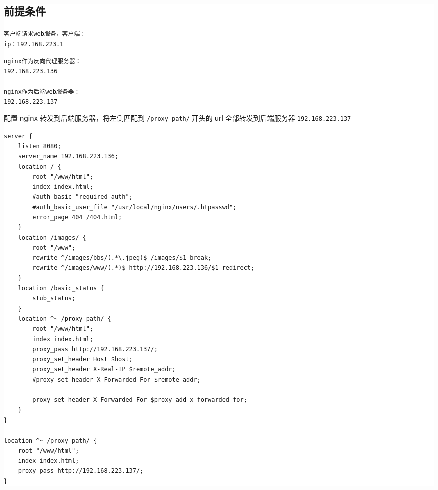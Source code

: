 ## 前提条件

```
客户端请求web服务，客户端：
ip：192.168.223.1
```

```
nginx作为反向代理服务器：
192.168.223.136

nginx作为后端web服务器：
192.168.223.137
```

配置 nginx 转发到后端服务器，将左侧匹配到 `/proxy_path/` 开头的 url 全部转发到后端服务器 `192.168.223.137`

```
server {
    listen 8080;
    server_name 192.168.223.136;
    location / {
        root "/www/html";
        index index.html;
        #auth_basic "required auth";
        #auth_basic_user_file "/usr/local/nginx/users/.htpasswd";
        error_page 404 /404.html;
    }
    location /images/ {
        root "/www";
        rewrite ^/images/bbs/(.*\.jpeg)$ /images/$1 break;
        rewrite ^/images/www/(.*)$ http://192.168.223.136/$1 redirect;
    }
    location /basic_status {
        stub_status;
    }
    location ^~ /proxy_path/ {
        root "/www/html";
        index index.html;
        proxy_pass http://192.168.223.137/;
        proxy_set_header Host $host;
        proxy_set_header X-Real-IP $remote_addr;
        #proxy_set_header X-Forwarded-For $remote_addr;

        proxy_set_header X-Forwarded-For $proxy_add_x_forwarded_for;
    }
}

location ^~ /proxy_path/ {
    root "/www/html";
    index index.html;
    proxy_pass http://192.168.223.137/;
}
```
